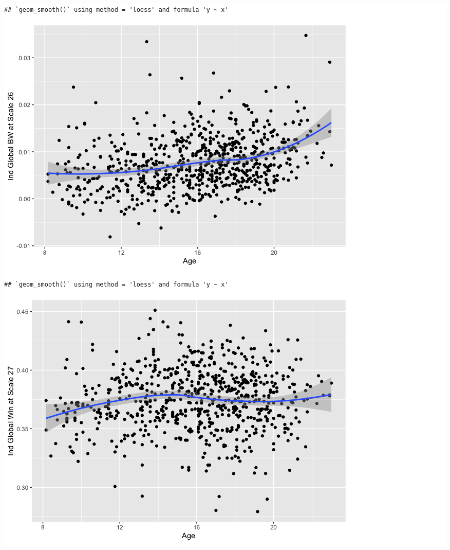     ## `geom_smooth()` using method = 'loess' and formula 'y ~ x'

![](BwRsqCentricOverview_files/figure-markdown_github/unnamed-chunk-4-50.png)

    ## `geom_smooth()` using method = 'loess' and formula 'y ~ x'

![](BwRsqCentricOverview_files/figure-markdown_github/unnamed-chunk-4-51.png)
